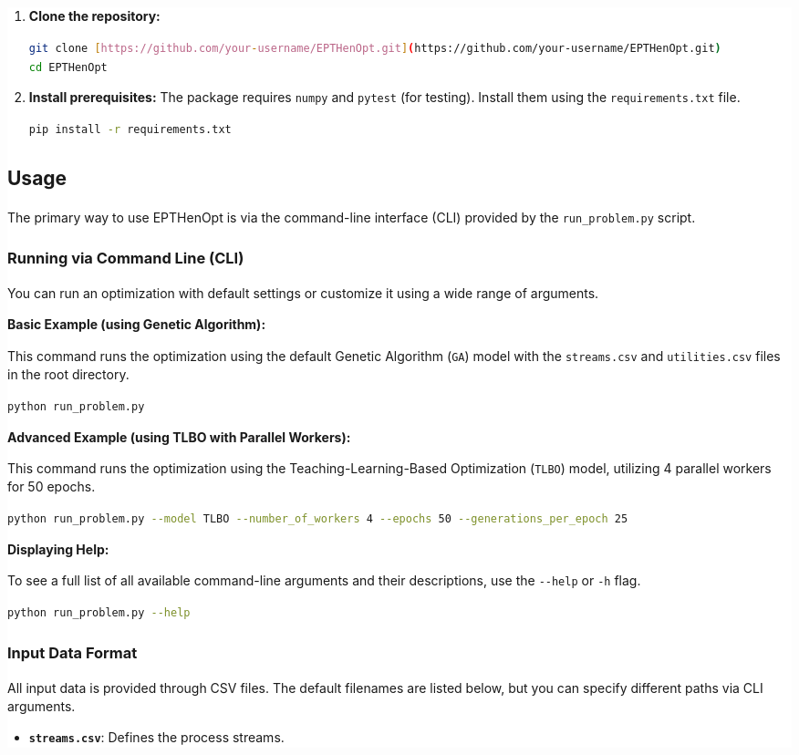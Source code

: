 1.  **Clone the repository:**

    ```bash
    git clone [https://github.com/your-username/EPTHenOpt.git](https://github.com/your-username/EPTHenOpt.git)
    cd EPTHenOpt
    ```

2.  **Install prerequisites:**
    The package requires `numpy` and `pytest` (for testing). Install them using the `requirements.txt` file.
    ```bash
    pip install -r requirements.txt
    ```

## Usage

The primary way to use EPTHenOpt is via the command-line interface (CLI) provided by the `run_problem.py` script.

### Running via Command Line (CLI)

You can run an optimization with default settings or customize it using a wide range of arguments.

**Basic Example (using Genetic Algorithm):**

This command runs the optimization using the default Genetic Algorithm (`GA`) model with the `streams.csv` and `utilities.csv` files in the root directory.

```bash
python run_problem.py
```

**Advanced Example (using TLBO with Parallel Workers):**

This command runs the optimization using the Teaching-Learning-Based Optimization (`TLBO`) model, utilizing 4 parallel workers for 50 epochs.

```bash
python run_problem.py --model TLBO --number_of_workers 4 --epochs 50 --generations_per_epoch 25
```

**Displaying Help:**

To see a full list of all available command-line arguments and their descriptions, use the `--help` or `-h` flag.

```bash
python run_problem.py --help
```

### Input Data Format

All input data is provided through CSV files. The default filenames are listed below, but you can specify different paths via CLI arguments.

-   **`streams.csv`**: Defines the process streams.

